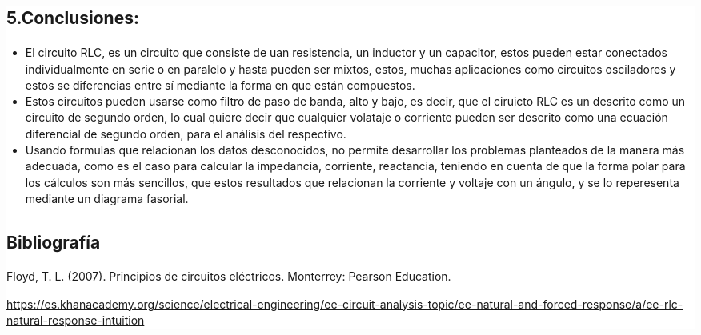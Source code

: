 ## 5.Conclusiones:

* El circuito RLC, es un circuito que consiste de uan resistencia, un inductor y un capacitor, estos pueden estar conectados individualmente en serie o en paralelo y hasta pueden ser mixtos, estos, muchas aplicaciones como circuitos osciladores y estos se diferencias entre sí mediante la forma en que están compuestos.
* Estos circuitos pueden usarse como filtro de paso de banda, alto y bajo, es decir, que el ciruicto RLC es un descrito como un circuito de segundo orden, lo cual quiere decir que cualquier volataje o corriente pueden ser descrito como una ecuación diferencial de segundo orden, para el análisis del respectivo.
* Usando formulas que relacionan los datos desconocidos, no permite desarrollar los problemas planteados de la manera más adecuada, como es el caso para calcular la impedancia, corriente, reactancia, teniendo en cuenta de que la forma polar para los cálculos son más sencillos, que estos resultados que relacionan la corriente y voltaje con un ángulo, y se lo reperesenta mediante un diagrama fasorial.

## Bibliografía

Floyd, T. L. (2007). Principios de circuitos eléctricos. Monterrey: Pearson Education.

https://es.khanacademy.org/science/electrical-engineering/ee-circuit-analysis-topic/ee-natural-and-forced-response/a/ee-rlc-natural-response-intuition

